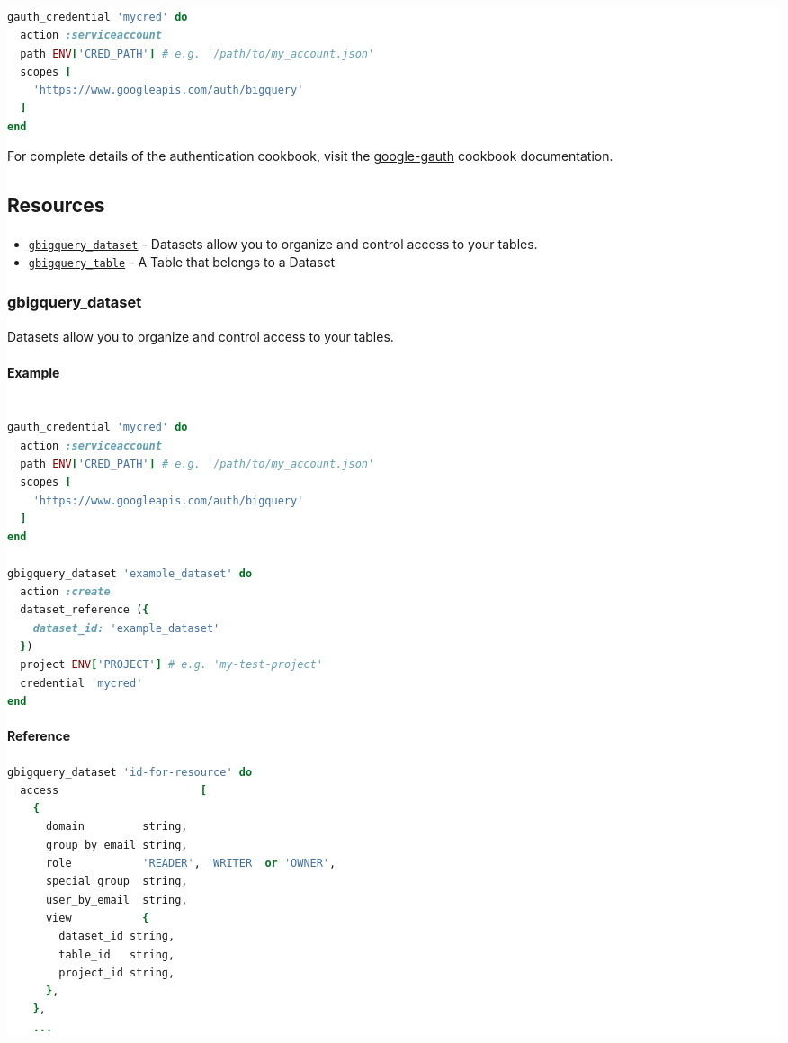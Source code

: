 ```ruby
gauth_credential 'mycred' do
  action :serviceaccount
  path ENV['CRED_PATH'] # e.g. '/path/to/my_account.json'
  scopes [
    'https://www.googleapis.com/auth/bigquery'
  ]
end

```

For complete details of the authentication cookbook, visit the
[google-gauth][] cookbook documentation.

## Resources

* [`gbigquery_dataset`](#gbigquery_dataset) -
    Datasets allow you to organize and control access to your tables.
* [`gbigquery_table`](#gbigquery_table) -
    A Table that belongs to a Dataset


### gbigquery_dataset
Datasets allow you to organize and control access to your tables.


#### Example

```ruby

gauth_credential 'mycred' do
  action :serviceaccount
  path ENV['CRED_PATH'] # e.g. '/path/to/my_account.json'
  scopes [
    'https://www.googleapis.com/auth/bigquery'
  ]
end

gbigquery_dataset 'example_dataset' do
  action :create
  dataset_reference ({
    dataset_id: 'example_dataset'
  })
  project ENV['PROJECT'] # e.g. 'my-test-project'
  credential 'mycred'
end
```

#### Reference

```ruby
gbigquery_dataset 'id-for-resource' do
  access                      [
    {
      domain         string,
      group_by_email string,
      role           'READER', 'WRITER' or 'OWNER',
      special_group  string,
      user_by_email  string,
      view           {
        dataset_id string,
        table_id   string,
        project_id string,
      },
    },
    ...
```

[google-gauth]: https://supermarket.chef.io/cookbooks/google-gauth